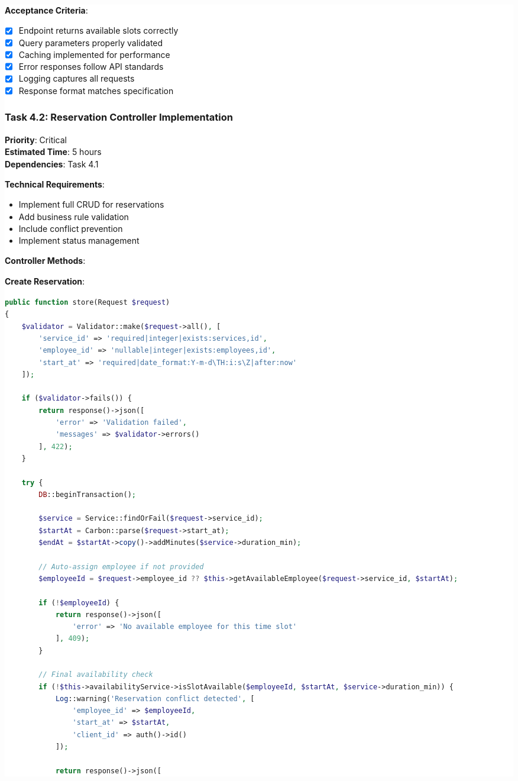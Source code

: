 **Acceptance Criteria**:
- [x] Endpoint returns available slots correctly
- [x] Query parameters properly validated
- [x] Caching implemented for performance
- [x] Error responses follow API standards
- [x] Logging captures all requests
- [x] Response format matches specification

### Task 4.2: Reservation Controller Implementation
**Priority**: Critical  
**Estimated Time**: 5 hours  
**Dependencies**: Task 4.1

**Technical Requirements**:
- Implement full CRUD for reservations
- Add business rule validation
- Include conflict prevention
- Implement status management

**Controller Methods**:

**Create Reservation**:
```php
public function store(Request $request)
{
    $validator = Validator::make($request->all(), [
        'service_id' => 'required|integer|exists:services,id',
        'employee_id' => 'nullable|integer|exists:employees,id',
        'start_at' => 'required|date_format:Y-m-d\TH:i:s\Z|after:now'
    ]);
    
    if ($validator->fails()) {
        return response()->json([
            'error' => 'Validation failed',
            'messages' => $validator->errors()
        ], 422);
    }
    
    try {
        DB::beginTransaction();
        
        $service = Service::findOrFail($request->service_id);
        $startAt = Carbon::parse($request->start_at);
        $endAt = $startAt->copy()->addMinutes($service->duration_min);
        
        // Auto-assign employee if not provided
        $employeeId = $request->employee_id ?? $this->getAvailableEmployee($request->service_id, $startAt);
        
        if (!$employeeId) {
            return response()->json([
                'error' => 'No available employee for this time slot'
            ], 409);
        }
        
        // Final availability check
        if (!$this->availabilityService->isSlotAvailable($employeeId, $startAt, $service->duration_min)) {
            Log::warning('Reservation conflict detected', [
                'employee_id' => $employeeId,
                'start_at' => $startAt,
                'client_id' => auth()->id()
            ]);
            
            return response()->json([
```